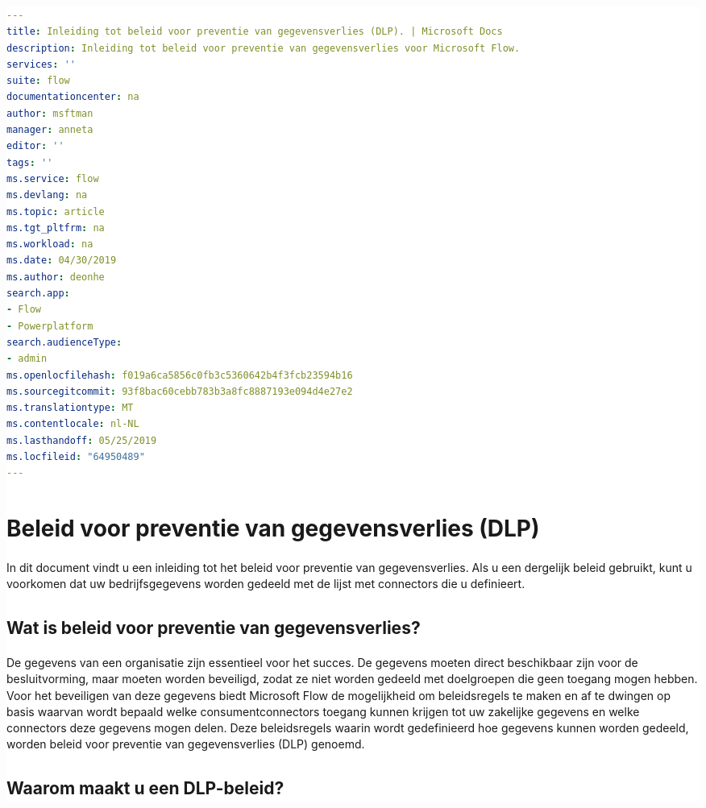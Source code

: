 ```yaml
---
title: Inleiding tot beleid voor preventie van gegevensverlies (DLP). | Microsoft Docs
description: Inleiding tot beleid voor preventie van gegevensverlies voor Microsoft Flow.
services: ''
suite: flow
documentationcenter: na
author: msftman
manager: anneta
editor: ''
tags: ''
ms.service: flow
ms.devlang: na
ms.topic: article
ms.tgt_pltfrm: na
ms.workload: na
ms.date: 04/30/2019
ms.author: deonhe
search.app:
- Flow
- Powerplatform
search.audienceType:
- admin
ms.openlocfilehash: f019a6ca5856c0fb3c5360642b4f3fcb23594b16
ms.sourcegitcommit: 93f8bac60cebb783b3a8fc8887193e094d4e27e2
ms.translationtype: MT
ms.contentlocale: nl-NL
ms.lasthandoff: 05/25/2019
ms.locfileid: "64950489"
---
```

# <a name="data-loss-prevention-dlp-policies"></a>Beleid voor preventie van gegevensverlies (DLP)

In dit document vindt u een inleiding tot het beleid voor preventie van gegevensverlies. Als u een dergelijk beleid gebruikt, kunt u voorkomen dat uw bedrijfsgegevens worden gedeeld met de lijst met connectors die u definieert.

## <a name="whats-a-data-loss-prevention-policy"></a>Wat is beleid voor preventie van gegevensverlies?

De gegevens van een organisatie zijn essentieel voor het succes. De gegevens moeten direct beschikbaar zijn voor de besluitvorming, maar moeten worden beveiligd, zodat ze niet worden gedeeld met doelgroepen die geen toegang mogen hebben. Voor het beveiligen van deze gegevens biedt Microsoft Flow de mogelijkheid om beleidsregels te maken en af te dwingen op basis waarvan wordt bepaald welke consumentconnectors toegang kunnen krijgen tot uw zakelijke gegevens en welke connectors deze gegevens mogen delen. Deze beleidsregels waarin wordt gedefinieerd hoe gegevens kunnen worden gedeeld, worden beleid voor preventie van gegevensverlies (DLP) genoemd.

## <a name="why-create-a-dlp-policy"></a>Waarom maakt u een DLP-beleid?
